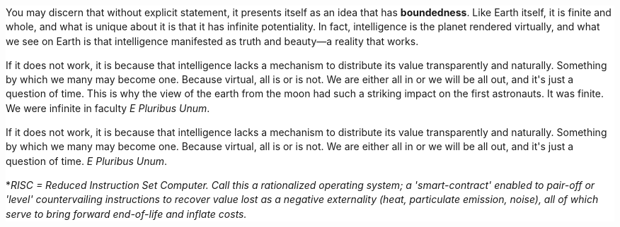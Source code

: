 You may discern that without explicit statement, it presents itself as an idea that has **boundedness**. Like Earth itself, it is finite and whole, and what is unique about it is that it has infinite potentiality. In fact, intelligence is the planet rendered virtually, and what we see on Earth is that intelligence manifested as truth and beauty—a reality that works.

If it does not work, it is because that intelligence lacks a mechanism to distribute its value transparently and naturally. Something by which we many may become one. Because virtual, all is or is not. We are either all in or we will be all out, and it's just a question of time. This is why the view of the earth from the moon had such a striking impact on the first astronauts. It was finite. We were infinite in faculty *E Pluribus Unum*.

If it does not work, it is because that intelligence lacks a mechanism to distribute its value transparently and naturally. Something by which we many may become one. Because virtual, all is or is not. We are either all in or we will be all out, and it's just a question of time. *E Pluribus Unum*.

**RISC = Reduced Instruction Set Computer. Call this a rationalized operating system; a 'smart-contract' enabled to pair-off or 'level' countervailing instructions to recover value lost as a negative externality (heat, particulate emission, noise), all of which serve to bring forward end-of-life and inflate costs.*